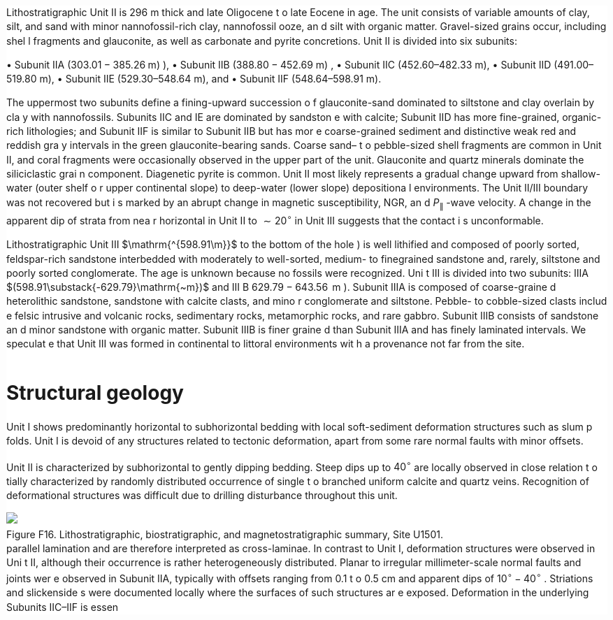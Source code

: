 Lithostratigraphic Unit II is $296~\mathrm{m}$ thick and late Oligocene t o late Eocene in age. The unit consists of variable amounts of clay, silt, and sand with minor nannofossil-rich clay, nannofossil ooze, an d silt with organic matter. Gravel-sized grains occur, including shel l fragments and glauconite, as well as carbonate and pyrite concretions. Unit II is divided into six subunits:  

• Subunit IIA $(303.01{-}385.26\;\mathrm{m})$ ), • Subunit IIB $\left(388.80{-}452.69\:\mathrm{m}\right)$ , • Subunit IIC (452.60–482.33 m), • Subunit IID (491.00–519.80 m), • Subunit IIE (529.30–548.64 m), and • Subunit IIF (548.64–598.91 m).  

The uppermost two subunits define a fining-upward succession o f glauconite-sand dominated to siltstone and clay overlain by cla y with nannofossils. Subunits IIC and IE are dominated by sandston e with calcite; Subunit IID has more fine-grained, organic-rich lithologies; and Subunit IIF is similar to Subunit IIB but has mor e coarse-grained sediment and distinctive weak red and reddish gra y intervals in the green glauconite-bearing sands. Coarse sand– t o pebble-sized shell fragments are common in Unit II, and coral fragments were occasionally observed in the upper part of the unit. Glauconite and quartz minerals dominate the siliciclastic grai n component. Diagenetic pyrite is common. Unit II most likely represents a gradual change upward from shallow-water (outer shelf o r upper continental slope) to deep-water (lower slope) depositiona l environments. The Unit II/III boundary was not recovered but i s marked by an abrupt change in magnetic susceptibility, NGR, an d $P_{\|}$ -wave velocity. A change in the apparent dip of strata from nea r horizontal in Unit II to ${\sim}20^{\circ}$ in Unit III suggests that the contact i s unconformable.  

Lithostratigraphic Unit III $\mathrm{^{598.91\m}}$ to the bottom of the hole ) is well lithified and composed of poorly sorted, feldspar-rich sandstone interbedded with moderately to well-sorted, medium- to finegrained sandstone and, rarely, siltstone and poorly sorted conglomerate. The age is unknown because no fossils were recognized. Uni t III is divided into two subunits: IIIA $(598.91\substack{-629.79}\mathrm{~m})$ and III B $629.79{-}643.56\,\mathrm{~m}$ ). Subunit IIIA is composed of coarse-graine d heterolithic sandstone, sandstone with calcite clasts, and mino r conglomerate and siltstone. Pebble- to cobble-sized clasts includ e felsic intrusive and volcanic rocks, sedimentary rocks, metamorphic rocks, and rare gabbro. Subunit IIIB consists of sandstone an d minor sandstone with organic matter. Subunit IIIB is finer graine d than Subunit IIIA and has finely laminated intervals. We speculat e that Unit III was formed in continental to littoral environments wit h a provenance not far from the site.  

# Structural geology  

Unit I shows predominantly horizontal to subhorizontal bedding with local soft-sediment deformation structures such as slum p folds. Unit I is devoid of any structures related to tectonic deformation, apart from some rare normal faults with minor offsets.  

Unit II is characterized by subhorizontal to gently dipping bedding. Steep dips up to $40^{\circ}$ are locally observed in close relation t o tially characterized by randomly distributed occurrence of single t o branched uniform calcite and quartz veins. Recognition of deformational structures was difficult due to drilling disturbance throughout this unit.  

![](images/5b1edc0d35c6ef90dc45fe3e34e9ded66def07f69cf68458bda141dfe66dc387.jpg)  
Figure F16. Lithostratigraphic, biostratigraphic, and magnetostratigraphic summary, Site U1501.   
parallel lamination and are therefore interpreted as cross-laminae. In contrast to Unit I, deformation structures were observed in Uni t II, although their occurrence is rather heterogeneously distributed. Planar to irregular millimeter-scale normal faults and joints wer e observed in Subunit IIA, typically with offsets ranging from 0.1 t o $0.5\ \mathrm{cm}$ and apparent dips of $10^{\circ}{-}40^{\circ}$ . Striations and slickenside s were documented locally where the surfaces of such structures ar e exposed. Deformation in the underlying Subunits IIC–IIF is essen  
